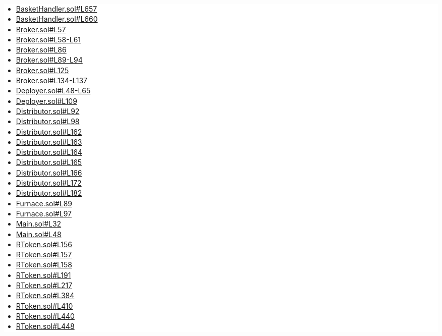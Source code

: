- [BasketHandler.sol#L657](https://github.com/reserve-protocol/protocol/tree/df7ecadc2bae74244ace5e8b39e94bc992903158/contracts/p1/BasketHandler.sol#L657)
- [BasketHandler.sol#L660](https://github.com/reserve-protocol/protocol/tree/df7ecadc2bae74244ace5e8b39e94bc992903158/contracts/p1/BasketHandler.sol#L660)
- [Broker.sol#L57](https://github.com/reserve-protocol/protocol/tree/df7ecadc2bae74244ace5e8b39e94bc992903158/contracts/p1/Broker.sol#L57)
- [Broker.sol#L58-L61](https://github.com/reserve-protocol/protocol/tree/df7ecadc2bae74244ace5e8b39e94bc992903158/contracts/p1/Broker.sol#L58-L61)
- [Broker.sol#L86](https://github.com/reserve-protocol/protocol/tree/df7ecadc2bae74244ace5e8b39e94bc992903158/contracts/p1/Broker.sol#L86)
- [Broker.sol#L89-L94](https://github.com/reserve-protocol/protocol/tree/df7ecadc2bae74244ace5e8b39e94bc992903158/contracts/p1/Broker.sol#L89-L94)
- [Broker.sol#L125](https://github.com/reserve-protocol/protocol/tree/df7ecadc2bae74244ace5e8b39e94bc992903158/contracts/p1/Broker.sol#L125)
- [Broker.sol#L134-L137](https://github.com/reserve-protocol/protocol/tree/df7ecadc2bae74244ace5e8b39e94bc992903158/contracts/p1/Broker.sol#L134-L137)
- [Deployer.sol#L48-L65](https://github.com/reserve-protocol/protocol/tree/df7ecadc2bae74244ace5e8b39e94bc992903158/contracts/p1/Deployer.sol#L48-L65)
- [Deployer.sol#L109](https://github.com/reserve-protocol/protocol/tree/df7ecadc2bae74244ace5e8b39e94bc992903158/contracts/p1/Deployer.sol#L109)
- [Distributor.sol#L92](https://github.com/reserve-protocol/protocol/tree/df7ecadc2bae74244ace5e8b39e94bc992903158/contracts/p1/Distributor.sol#L92)
- [Distributor.sol#L98](https://github.com/reserve-protocol/protocol/tree/df7ecadc2bae74244ace5e8b39e94bc992903158/contracts/p1/Distributor.sol#L98)
- [Distributor.sol#L162](https://github.com/reserve-protocol/protocol/tree/df7ecadc2bae74244ace5e8b39e94bc992903158/contracts/p1/Distributor.sol#L162)
- [Distributor.sol#L163](https://github.com/reserve-protocol/protocol/tree/df7ecadc2bae74244ace5e8b39e94bc992903158/contracts/p1/Distributor.sol#L163)
- [Distributor.sol#L164](https://github.com/reserve-protocol/protocol/tree/df7ecadc2bae74244ace5e8b39e94bc992903158/contracts/p1/Distributor.sol#L164)
- [Distributor.sol#L165](https://github.com/reserve-protocol/protocol/tree/df7ecadc2bae74244ace5e8b39e94bc992903158/contracts/p1/Distributor.sol#L165)
- [Distributor.sol#L166](https://github.com/reserve-protocol/protocol/tree/df7ecadc2bae74244ace5e8b39e94bc992903158/contracts/p1/Distributor.sol#L166)
- [Distributor.sol#L172](https://github.com/reserve-protocol/protocol/tree/df7ecadc2bae74244ace5e8b39e94bc992903158/contracts/p1/Distributor.sol#L172)
- [Distributor.sol#L182](https://github.com/reserve-protocol/protocol/tree/df7ecadc2bae74244ace5e8b39e94bc992903158/contracts/p1/Distributor.sol#L182)
- [Furnace.sol#L89](https://github.com/reserve-protocol/protocol/tree/df7ecadc2bae74244ace5e8b39e94bc992903158/contracts/p1/Furnace.sol#L89)
- [Furnace.sol#L97](https://github.com/reserve-protocol/protocol/tree/df7ecadc2bae74244ace5e8b39e94bc992903158/contracts/p1/Furnace.sol#L97)
- [Main.sol#L32](https://github.com/reserve-protocol/protocol/tree/df7ecadc2bae74244ace5e8b39e94bc992903158/contracts/p1/Main.sol#L32)
- [Main.sol#L48](https://github.com/reserve-protocol/protocol/tree/df7ecadc2bae74244ace5e8b39e94bc992903158/contracts/p1/Main.sol#L48)
- [RToken.sol#L156](https://github.com/reserve-protocol/protocol/tree/df7ecadc2bae74244ace5e8b39e94bc992903158/contracts/p1/RToken.sol#L156)
- [RToken.sol#L157](https://github.com/reserve-protocol/protocol/tree/df7ecadc2bae74244ace5e8b39e94bc992903158/contracts/p1/RToken.sol#L157)
- [RToken.sol#L158](https://github.com/reserve-protocol/protocol/tree/df7ecadc2bae74244ace5e8b39e94bc992903158/contracts/p1/RToken.sol#L158)
- [RToken.sol#L191](https://github.com/reserve-protocol/protocol/tree/df7ecadc2bae74244ace5e8b39e94bc992903158/contracts/p1/RToken.sol#L191)
- [RToken.sol#L217](https://github.com/reserve-protocol/protocol/tree/df7ecadc2bae74244ace5e8b39e94bc992903158/contracts/p1/RToken.sol#L217)
- [RToken.sol#L384](https://github.com/reserve-protocol/protocol/tree/df7ecadc2bae74244ace5e8b39e94bc992903158/contracts/p1/RToken.sol#L384)
- [RToken.sol#L410](https://github.com/reserve-protocol/protocol/tree/df7ecadc2bae74244ace5e8b39e94bc992903158/contracts/p1/RToken.sol#L410)
- [RToken.sol#L440](https://github.com/reserve-protocol/protocol/tree/df7ecadc2bae74244ace5e8b39e94bc992903158/contracts/p1/RToken.sol#L440)
- [RToken.sol#L448](https://github.com/reserve-protocol/protocol/tree/df7ecadc2bae74244ace5e8b39e94bc992903158/contracts/p1/RToken.sol#L448)